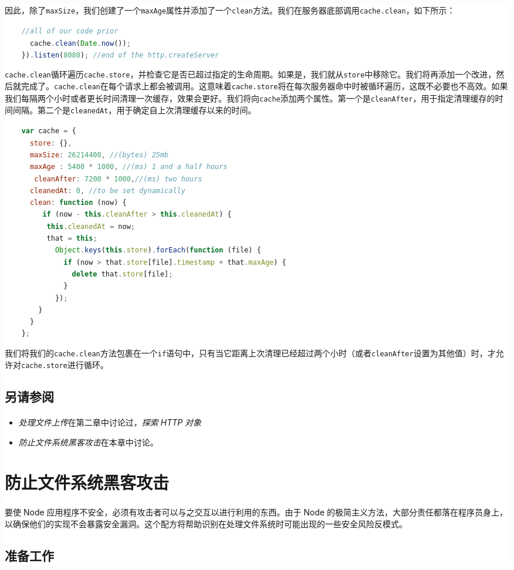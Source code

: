 ```js

```

因此，除了`maxSize`，我们创建了一个`maxAge`属性并添加了一个`clean`方法。我们在服务器底部调用`cache.clean`，如下所示：

```js
	//all of our code prior
	  cache.clean(Date.now());
	}).listen(8080); //end of the http.createServer

```

`cache.clean`循环遍历`cache.store`，并检查它是否已超过指定的生命周期。如果是，我们就从`store`中移除它。我们将再添加一个改进，然后就完成了。`cache.clean`在每个请求上都会被调用。这意味着`cache.store`将在每次服务器命中时被循环遍历，这既不必要也不高效。如果我们每隔两个小时或者更长时间清理一次缓存，效果会更好。我们将向`cache`添加两个属性。第一个是`cleanAfter`，用于指定清理缓存的时间间隔。第二个是`cleanedAt`，用于确定自上次清理缓存以来的时间。

```js
	var cache = {
	  store: {},
	  maxSize: 26214400, //(bytes) 25mb
	  maxAge : 5400 * 1000, //(ms) 1 and a half hours
	   cleanAfter: 7200 * 1000,//(ms) two hours
	  cleanedAt: 0, //to be set dynamically
	  clean: function (now) {
	     if (now - this.cleanAfter > this.cleanedAt) {
	      this.cleanedAt = now;
	      that = this;
	        Object.keys(this.store).forEach(function (file) {
	          if (now > that.store[file].timestamp + that.maxAge) {
	            delete that.store[file];      
	          }
	        });
	    }
	  }
	};

```

我们将我们的`cache.clean`方法包裹在一个`if`语句中，只有当它距离上次清理已经超过两个小时（或者`cleanAfter`设置为其他值）时，才允许对`cache.store`进行循环。

## 另请参阅

+   *处理文件上传*在第二章中讨论过，*探索 HTTP 对象*

+   *防止文件系统黑客攻击*在本章中讨论。

# 防止文件系统黑客攻击

要使 Node 应用程序不安全，必须有攻击者可以与之交互以进行利用的东西。由于 Node 的极简主义方法，大部分责任都落在程序员身上，以确保他们的实现不会暴露安全漏洞。这个配方将帮助识别在处理文件系统时可能出现的一些安全风险反模式。

## 准备工作
